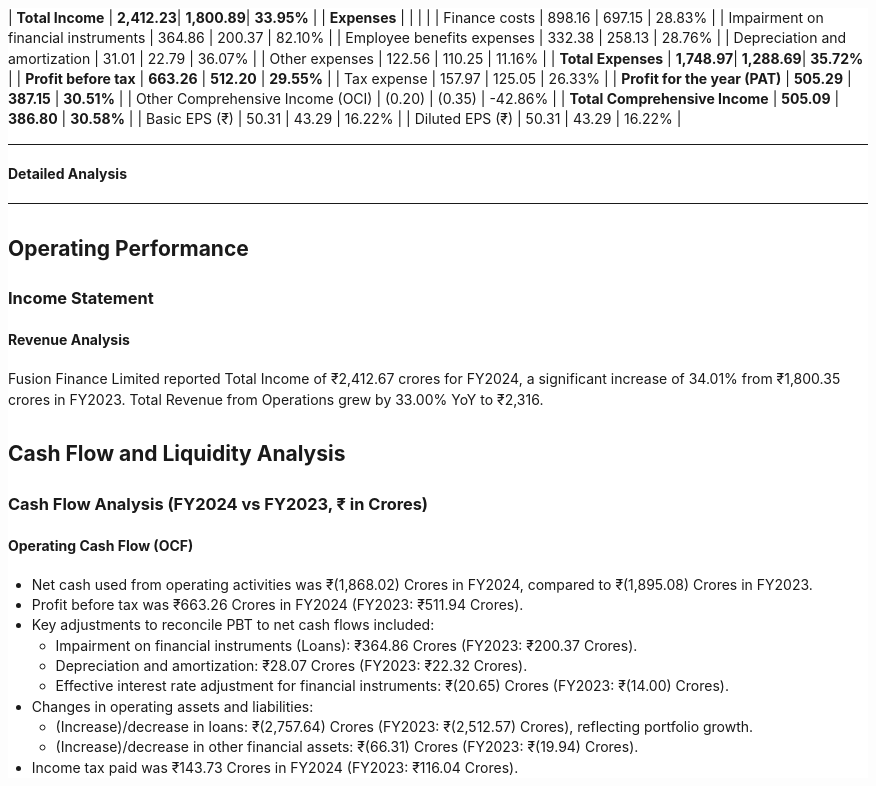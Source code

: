 | **Total Income**                            | **2,412.23**| **1,800.89**| **33.95%**       |
| **Expenses**                                |             |             |                  |
| Finance costs                               | 898.16      | 697.15      | 28.83%           |
| Impairment on financial instruments         | 364.86      | 200.37      | 82.10%           |
| Employee benefits expenses                  | 332.38      | 258.13      | 28.76%           |
| Depreciation and amortization               | 31.01       | 22.79       | 36.07%           |
| Other expenses                              | 122.56      | 110.25      | 11.16%           |
| **Total Expenses**                          | **1,748.97**| **1,288.69**| **35.72%**       |
| **Profit before tax**                       | **663.26**  | **512.20**  | **29.55%**       |
| Tax expense                                 | 157.97      | 125.05      | 26.33%           |
| **Profit for the year (PAT)**               | **505.29**  | **387.15**  | **30.51%**       |
| Other Comprehensive Income (OCI)            | (0.20)      | (0.35)      | -42.86%          |
| **Total Comprehensive Income**              | **505.09**  | **386.80**  | **30.58%**       |
| Basic EPS (₹)                               | 50.31       | 43.29       | 16.22%           |
| Diluted EPS (₹)                             | 50.31       | 43.29       | 16.22%           |

---
#### Detailed Analysis
---
## Operating Performance

### Income Statement

#### Revenue Analysis

Fusion Finance Limited reported Total Income of ₹2,412.67 crores for FY2024, a significant increase of 34.01% from ₹1,800.35 crores in FY2023. Total Revenue from Operations grew by 33.00% YoY to ₹2,316.

## Cash Flow and Liquidity Analysis

### Cash Flow Analysis (FY2024 vs FY2023, ₹ in Crores)

#### Operating Cash Flow (OCF)

*   Net cash used from operating activities was ₹(1,868.02) Crores in FY2024, compared to ₹(1,895.08) Crores in FY2023.
*   Profit before tax was ₹663.26 Crores in FY2024 (FY2023: ₹511.94 Crores).
*   Key adjustments to reconcile PBT to net cash flows included:
    *   Impairment on financial instruments (Loans): ₹364.86 Crores (FY2023: ₹200.37 Crores).
    *   Depreciation and amortization: ₹28.07 Crores (FY2023: ₹22.32 Crores).
    *   Effective interest rate adjustment for financial instruments: ₹(20.65) Crores (FY2023: ₹(14.00) Crores).
*   Changes in operating assets and liabilities:
    *   (Increase)/decrease in loans: ₹(2,757.64) Crores (FY2023: ₹(2,512.57) Crores), reflecting portfolio growth.
    *   (Increase)/decrease in other financial assets: ₹(66.31) Crores (FY2023: ₹(19.94) Crores).
*   Income tax paid was ₹143.73 Crores in FY2024 (FY2023: ₹116.04 Crores).

